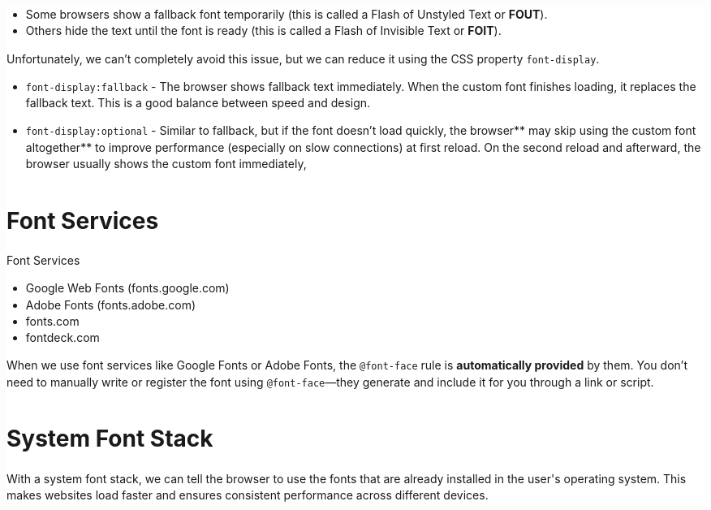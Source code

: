- Some browsers show a fallback font temporarily (this is called a Flash of Unstyled Text or **FOUT**).
- Others hide the text until the font is ready (this is called a Flash of Invisible Text or **FOIT**).

Unfortunately, we can’t completely avoid this issue, but we can reduce it using the CSS property `font-display`.

- `font-display:fallback` - The browser shows fallback text immediately. When the custom font finishes loading, it replaces the fallback text. This is a good balance between speed and design.

- `font-display:optional` - Similar to fallback, but if the font doesn’t load quickly, the browser** may skip using the custom font altogether** to improve performance (especially on slow connections) at first reload. On the second reload and afterward, the browser usually shows the custom font immediately,

# Font Services

Font Services

- Google Web Fonts (fonts.google.com)
- Adobe Fonts (fonts.adobe.com)
- fonts.com
- fontdeck.com

When we use font services like Google Fonts or Adobe Fonts, the `@font-face` rule is **automatically provided** by them. You don’t need to manually write or register the font using `@font-face`—they generate and include it for you through a link or script.

# System Font Stack

With a system font stack, we can tell the browser to use the fonts that are already installed in the user's operating system. This makes websites load faster and ensures consistent performance across different devices.
